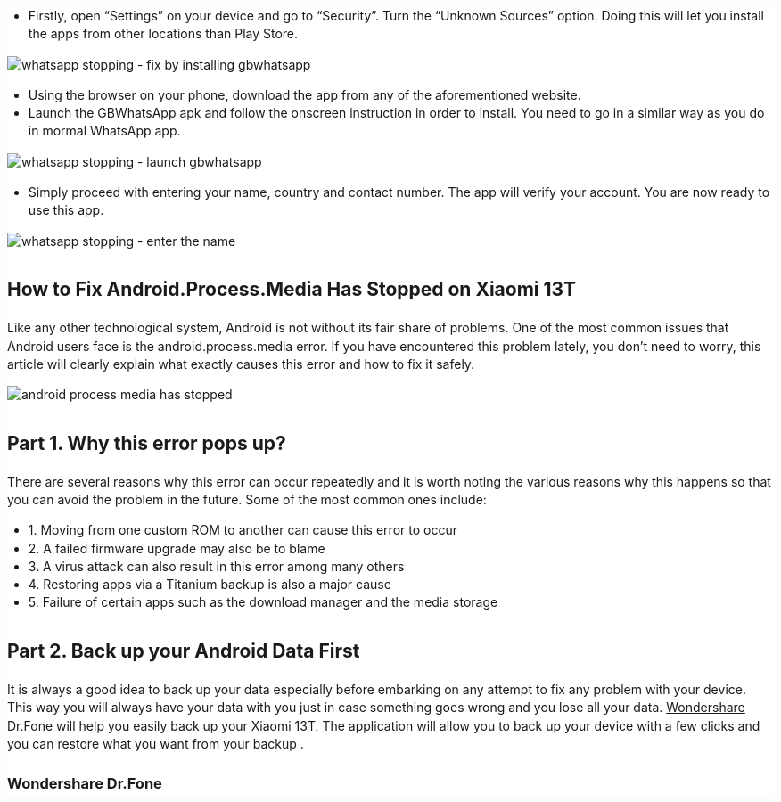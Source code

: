 - Firstly, open “Settings” on your device and go to “Security”. Turn the “Unknown Sources” option. Doing this will let you install the apps from other locations than Play Store.

![whatsapp stopping - fix by installing gbwhatsapp](https://images.wondershare.com/drfone/article/2019/06/install-gbwhatsapp-1.jpg)

- Using the browser on your phone, download the app from any of the aforementioned website.
- Launch the GBWhatsApp apk and follow the onscreen instruction in order to install. You need to go in a similar way as you do in mormal WhatsApp app.

![whatsapp stopping - launch gbwhatsapp](https://images.wondershare.com/drfone/article/2019/06/install-gbwhatsapp-2.jpg)

- Simply proceed with entering your name, country and contact number. The app will verify your account. You are now ready to use this app.

![whatsapp stopping - enter the name](https://images.wondershare.com/drfone/article/2019/06/install-gbwhatsapp-3.jpg)



## How to Fix Android.Process.Media Has Stopped on Xiaomi 13T

Like any other technological system, Android is not without its fair share of problems. One of the most common issues that Android users face is the android.process.media error. If you have encountered this problem lately, you don’t need to worry, this article will clearly explain what exactly causes this error and how to fix it safely.

![android process media has stopped](https://images.wondershare.com/drfone/article/2023/08/android-process-media-has-stopped.jpg)

## Part 1. Why this error pops up?

There are several reasons why this error can occur repeatedly and it is worth noting the various reasons why this happens so that you can avoid the problem in the future. Some of the most common ones include:

- 1\. Moving from one custom ROM to another can cause this error to occur
- 2\. A failed firmware upgrade may also be to blame
- 3\. A virus attack can also result in this error among many others
- 4\. Restoring apps via a Titanium backup is also a major cause
- 5\. Failure of certain apps such as the download manager and the media storage

## Part 2. Back up your Android Data First

It is always a good idea to back up your data especially before embarking on any attempt to fix any problem with your device. This way you will always have your data with you just in case something goes wrong and you lose all your data. [Wondershare Dr.Fone](https://tools.techidaily.com/wondershare/drfone/android-backup-and-restore/) will help you easily back up your Xiaomi 13T. The application will allow you to back up your device with a few clicks and you can restore what you want from your backup .



### [Wondershare Dr.Fone](https://tools.techidaily.com/wondershare/drfone/android-backup-and-restore/)
